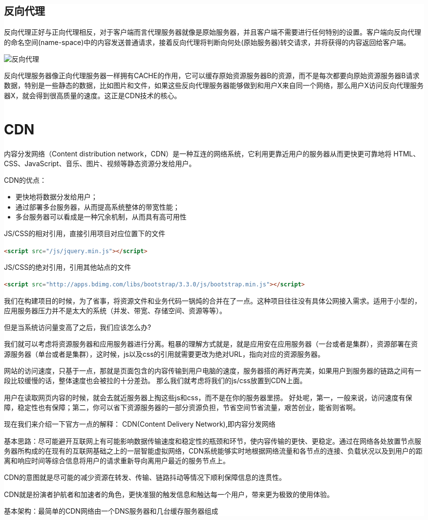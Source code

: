 ## 反向代理

反向代理正好与正向代理相反，对于客户端而言代理服务器就像是原始服务器，并且客户端不需要进行任何特别的设置。客户端向反向代理的命名空间(name-space)中的内容发送普通请求，接着反向代理将判断向何处(原始服务器)转交请求，并将获得的内容返回给客户端。

![反向代理](https://raw.githubusercontent.com/sunlingzhiliber/imgstore/master/20180928161313.png)

反向代理服务器像正向代理服务器一样拥有CACHE的作用，它可以缓存原始资源服务器B的资源，而不是每次都要向原始资源服务器B请求数据，特别是一些静态的数据，比如图片和文件，如果这些反向代理服务器能够做到和用户X来自同一个网络，那么用户X访问反向代理服务器X，就会得到很高质量的速度。这正是CDN技术的核心。



# CDN

内容分发网络（Content distribution network，CDN）是一种互连的网络系统，它利用更靠近用户的服务器从而更快更可靠地将 HTML、CSS、JavaScript、音乐、图片、视频等静态资源分发给用户。

CDN的优点：

- 更快地将数据分发给用户；
- 通过部署多台服务器，从而提高系统整体的带宽性能；
- 多台服务器可以看成是一种冗余机制，从而具有高可用性

JS/CSS的相对引用，直接引用项目对应位置下的文件

```html
<script src="/js/jquery.min.js"></script>
```

JS/CSS的绝对引用，引用其他站点的文件

```html
<script src="http://apps.bdimg.com/libs/bootstrap/3.3.0/js/bootstrap.min.js"></script>
```

我们在构建项目的时候，为了省事，将资源文件和业务代码一锅炖的合并在了一点。这种项目往往没有具体公网接入需求。适用于小型的，应用服务器压力并不是太大的系统（并发、带宽、存储空间、资源等等）。

但是当系统访问量变高了之后，我们应该怎么办?

我们就可以考虑将资源服务器和应用服务器进行分离。粗暴的理解方式就是，就是应用安在应用服务器（一台或者是集群），资源部署在资源服务器（单台或者是集群），这时候，js以及css的引用就需要更改为绝对URL，指向对应的资源服务器。

网站的访问速度，只基于一点，那就是页面包含的内容传输到用户电脑的速度，服务器搭的再好再完美，如果用户到服务器的链路之间有一段比较缓慢的话，整体速度也会被拉的十分差劲。
那么我们就考虑将我们的js/css放置到CDN上面。

用户在读取网页内容的时候，就会去就近服务器上掏这些js和css，而不是在你的服务器里捞。
好处呢，第一，一般来说，访问速度有保障，稳定性也有保障；第二，你可以省下资源服务器的一部分资源负担，节省空间节省流量，艰苦创业，能省则省啊。

现在我们来介绍一下官方一点的解释：
CDN(Content Delivery Network),即内容分发网络

基本思路：尽可能避开互联网上有可能影响数据传输速度和稳定性的瓶颈和环节，使内容传输的更快、更稳定。通过在网络各处放置节点服务器所构成的在现有的互联网基础之上的一层智能虚拟网络，CDN系统能够实时地根据网络流量和各节点的连接、负载状况以及到用户的距离和响应时间等综合信息将用户的请求重新导向离用户最近的服务节点上。

CDN的意图就是尽可能的减少资源在转发、传输、链路抖动等情况下顺利保障信息的连贯性。

CDN就是扮演者护航者和加速者的角色，更快准狠的触发信息和触达每一个用户，带来更为极致的使用体验。

基本架构：最简单的CDN网络由一个DNS服务器和几台缓存服务器组成

